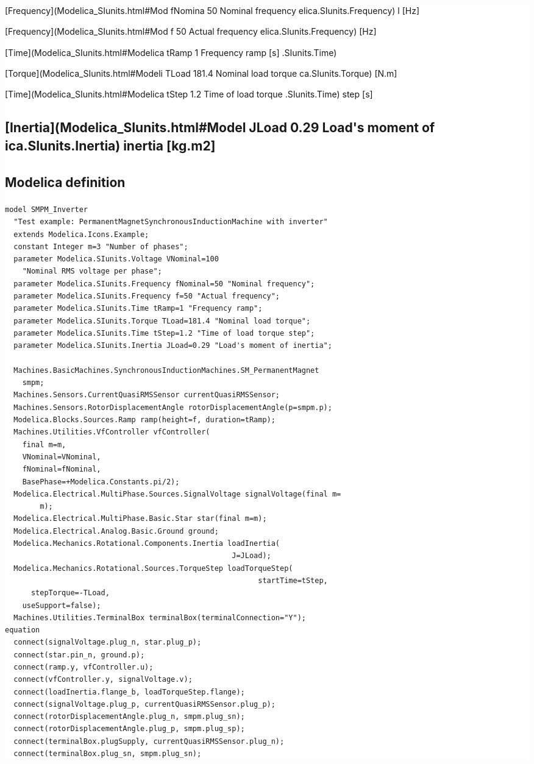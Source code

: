   [Frequency](Modelica_SIunits.html#Mod fNomina 50     Nominal frequency
  elica.SIunits.Frequency)              l              [Hz]

  [Frequency](Modelica_SIunits.html#Mod f       50     Actual frequency
  elica.SIunits.Frequency)                             [Hz]

  [Time](Modelica_SIunits.html#Modelica tRamp   1      Frequency ramp [s]
  .SIunits.Time)                                       

  [Torque](Modelica_SIunits.html#Modeli TLoad   181.4  Nominal load torque
  ca.SIunits.Torque)                                   [N.m]

  [Time](Modelica_SIunits.html#Modelica tStep   1.2    Time of load torque
  .SIunits.Time)                                       step [s]

  [Inertia](Modelica_SIunits.html#Model JLoad   0.29   Load's moment of
  ica.SIunits.Inertia)                                 inertia [kg.m2]
  -------------------------------------------------------------------------

Modelica definition
-------------------

    model SMPM_Inverter 
      "Test example: PermanentMagnetSynchronousInductionMachine with inverter"
      extends Modelica.Icons.Example;
      constant Integer m=3 "Number of phases";
      parameter Modelica.SIunits.Voltage VNominal=100 
        "Nominal RMS voltage per phase";
      parameter Modelica.SIunits.Frequency fNominal=50 "Nominal frequency";
      parameter Modelica.SIunits.Frequency f=50 "Actual frequency";
      parameter Modelica.SIunits.Time tRamp=1 "Frequency ramp";
      parameter Modelica.SIunits.Torque TLoad=181.4 "Nominal load torque";
      parameter Modelica.SIunits.Time tStep=1.2 "Time of load torque step";
      parameter Modelica.SIunits.Inertia JLoad=0.29 "Load's moment of inertia";

      Machines.BasicMachines.SynchronousInductionMachines.SM_PermanentMagnet
        smpm;
      Machines.Sensors.CurrentQuasiRMSSensor currentQuasiRMSSensor;
      Machines.Sensors.RotorDisplacementAngle rotorDisplacementAngle(p=smpm.p);
      Modelica.Blocks.Sources.Ramp ramp(height=f, duration=tRamp);
      Machines.Utilities.VfController vfController(
        final m=m,
        VNominal=VNominal,
        fNominal=fNominal,
        BasePhase=+Modelica.Constants.pi/2);
      Modelica.Electrical.MultiPhase.Sources.SignalVoltage signalVoltage(final m=
            m);
      Modelica.Electrical.MultiPhase.Basic.Star star(final m=m);
      Modelica.Electrical.Analog.Basic.Ground ground;
      Modelica.Mechanics.Rotational.Components.Inertia loadInertia(
                                                        J=JLoad);
      Modelica.Mechanics.Rotational.Sources.TorqueStep loadTorqueStep(
                                                              startTime=tStep,
          stepTorque=-TLoad,
        useSupport=false);
      Machines.Utilities.TerminalBox terminalBox(terminalConnection="Y");
    equation 
      connect(signalVoltage.plug_n, star.plug_p);
      connect(star.pin_n, ground.p);
      connect(ramp.y, vfController.u);
      connect(vfController.y, signalVoltage.v);
      connect(loadInertia.flange_b, loadTorqueStep.flange);
      connect(signalVoltage.plug_p, currentQuasiRMSSensor.plug_p);
      connect(rotorDisplacementAngle.plug_n, smpm.plug_sn);
      connect(rotorDisplacementAngle.plug_p, smpm.plug_sp);
      connect(terminalBox.plugSupply, currentQuasiRMSSensor.plug_n);
      connect(terminalBox.plug_sn, smpm.plug_sn);